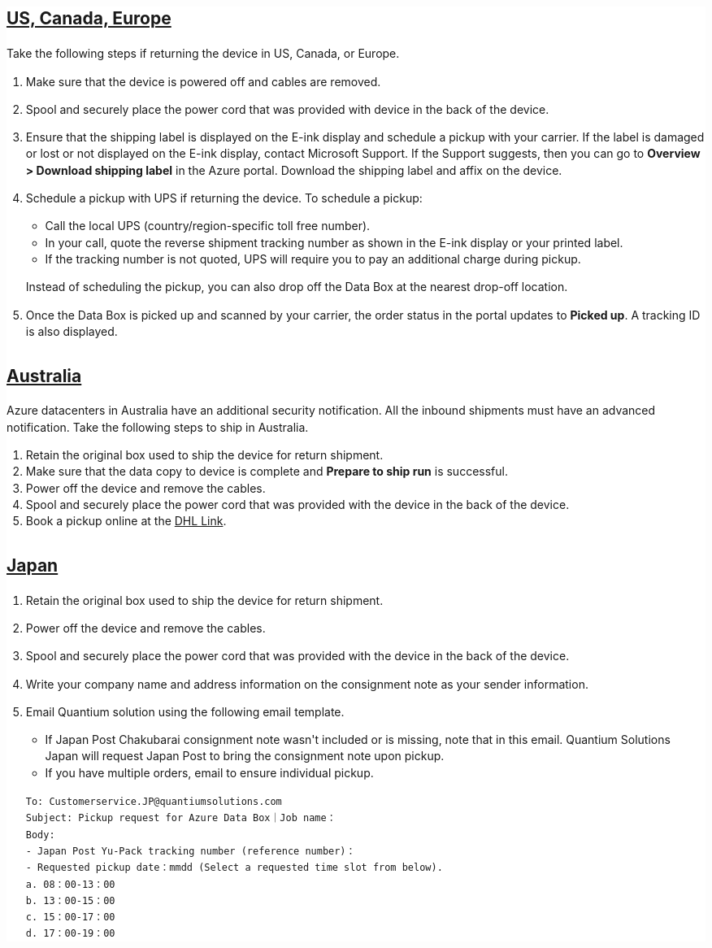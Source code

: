 ## [US, Canada, Europe](#tab/in-us-canada-europe)

Take the following steps if returning the device in US, Canada, or Europe.

1. Make sure that the device is powered off and cables are removed. 
2. Spool and securely place the power cord that was provided with device in the back of the device.
3. Ensure that the shipping label is displayed on the E-ink display and schedule a pickup with your carrier. If the label is damaged or lost or not displayed on the E-ink display, contact Microsoft Support. If the Support suggests, then you can go to **Overview > Download shipping label** in the Azure portal. Download the shipping label and affix on the device. 
4. Schedule a pickup with UPS if returning the device. To schedule a pickup:

    - Call the local UPS (country/region-specific toll free number).
    - In your call, quote the reverse shipment tracking number as shown in the E-ink display or your printed label.
    - If the tracking number is not quoted, UPS will require you to pay an additional charge during pickup.

    Instead of scheduling the pickup, you can also drop off the Data Box at the nearest drop-off location.
4. Once the Data Box is picked up and scanned by your carrier, the order status in the portal updates to **Picked up**. A tracking ID is also displayed.

## [Australia](#tab/in-australia)

Azure datacenters in Australia have an additional security notification. All the inbound shipments must have an advanced notification. Take the following steps to ship in Australia.

1. Retain the original box used to ship the device for return shipment.
2. Make sure that the data copy to device is complete and **Prepare to ship run** is successful.
3. Power off the device and remove the cables.
4. Spool and securely place the power cord that was provided with the device in the back of the device.
5. Book a pickup online at the [DHL Link](https://mydhl.express.dhl/au/en/schedule-pickup.html#/schedule-pickup#label-reference).

## [Japan](#tab/in-japan)

1. Retain the original box used to ship the device for return shipment.
2. Power off the device and remove the cables.
3. Spool and securely place the power cord that was provided with the device in the back of the device.
4. Write your company name and address information on the consignment note as your sender information.
5. Email Quantium solution using the following email template.

    * If Japan Post Chakubarai consignment note wasn't included or is missing, note that in this email. Quantium Solutions Japan will request Japan Post to bring the consignment note upon pickup.
    * If you have multiple orders, email to ensure individual pickup.

    ```
    To: Customerservice.JP@quantiumsolutions.com
    Subject: Pickup request for Azure Data Box｜Job name： 
    Body: 
    - Japan Post Yu-Pack tracking number (reference number)：
    - Requested pickup date：mmdd (Select a requested time slot from below).
    a. 08：00-13：00 
    b. 13：00-15：00 
    c. 15：00-17：00 
    d. 17：00-19：00 
    ```
